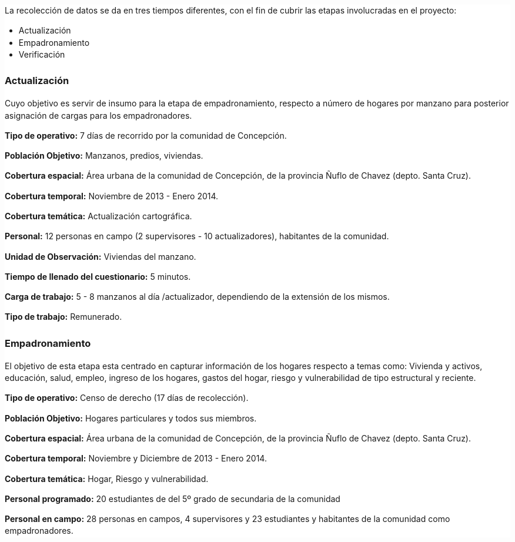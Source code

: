 La recolección de datos se da en tres tiempos diferentes, con el fin de cubrir las
etapas involucradas en el proyecto:

- Actualización
- Empadronamiento
- Verificación

### Actualización

Cuyo objetivo es servir de insumo para la etapa de empadronamiento, respecto
a número de hogares por manzano para posterior asignación de cargas para los
empadronadores.

__Tipo de operativo:__ 7 días de recorrido por la comunidad de Concepción.

__Población Objetivo:__ Manzanos, predios, viviendas.

__Cobertura espacial:__ Área urbana de la comunidad de Concepción, de la provincia Ñuflo de Chavez
(depto. Santa Cruz).

__Cobertura temporal:__ Noviembre de 2013 - Enero 2014.

__Cobertura temática:__ Actualización cartográfica.

__Personal:__ 12 personas en campo (2 supervisores - 10 actualizadores), habitantes de la comunidad.

__Unidad de Observación:__ Viviendas del manzano.

__Tiempo de llenado del cuestionario:__ 5 minutos.

__Carga de trabajo:__ 5 - 8 manzanos al día /actualizador, dependiendo de la extensión de los mismos.

__Tipo de trabajo:__ Remunerado.


### Empadronamiento

El objetivo de esta etapa esta centrado en capturar información de los hogares
respecto a temas como: Vivienda y activos, educación, salud, empleo, ingreso
de los hogares, gastos del hogar, riesgo y vulnerabilidad de tipo estructural y
reciente.

__Tipo de operativo:__ Censo de derecho (17 días de recolección).

__Población Objetivo:__ Hogares particulares y todos sus miembros.

__Cobertura espacial:__ Área urbana de la comunidad de Concepción, de la provincia Ñuflo de Chavez
(depto. Santa Cruz).

__Cobertura temporal:__ Noviembre y Diciembre de 2013 - Enero 2014.

__Cobertura temática:__ Hogar, Riesgo y vulnerabilidad.

__Personal programado:__ 20 estudiantes de del 5º grado de secundaria de la comunidad

__Personal en campo:__ 28 personas en campos, 4 supervisores y 23 estudiantes y habitantes de la comunidad como empadronadores.
